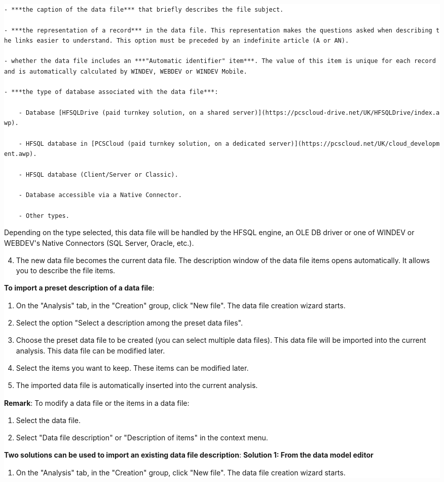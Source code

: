	- ***the caption of the data file*** that briefly describes the file subject.

	- ***the representation of a record*** in the data file. This representation makes the questions asked when describing the links easier to understand. This option must be preceded by an indefinite article (A or AN).

	- whether the data file includes an ***"Automatic identifier" item***. The value of this item is unique for each record and is automatically calculated by WINDEV, WEBDEV or WINDEV Mobile.

	- ***the type of database associated with the data file***: 

		- Database [HFSQLDrive (paid turnkey solution, on a shared server)](https://pcscloud-drive.net/UK/HFSQLDrive/index.awp). 

		- HFSQL database in [PCSCloud (paid turnkey solution, on a dedicated server)](https://pcscloud.net/UK/cloud_development.awp). 

		- HFSQL database (Client/Server or Classic). 

		- Database accessible via a Native Connector. 

		- Other types. 


 Depending on the type selected, this data file will be handled by the HFSQL engine, an OLE DB driver or one of WINDEV or WEBDEV's Native Connectors (SQL Server, Oracle, etc.). 

4. The new data file becomes the current data file. The description window of the data file items opens automatically. It allows you to describe the file items.




**To import a preset description of a data file**:

1. On the "Analysis" tab, in the "Creation" group, click "New file". The data file creation wizard starts.

2. Select the option "Select a description among the preset data files".

3. Choose the preset data file to be created (you can select multiple data files). This data file will be imported into the current analysis. This data file can be modified later.

4. Select the items you want to keep. These items can be modified later.

5. The imported data file is automatically inserted into the current analysis.




**Remark**: To modify a data file or the items in a data file:

1. Select the data file.

2. Select "Data file description" or "Description of items" in the context menu.




**Two solutions can be used to import an existing data file description**:
**Solution 1: From the data model editor**

1. On the "Analysis" tab, in the "Creation" group, click "New file". The data file creation wizard starts.
